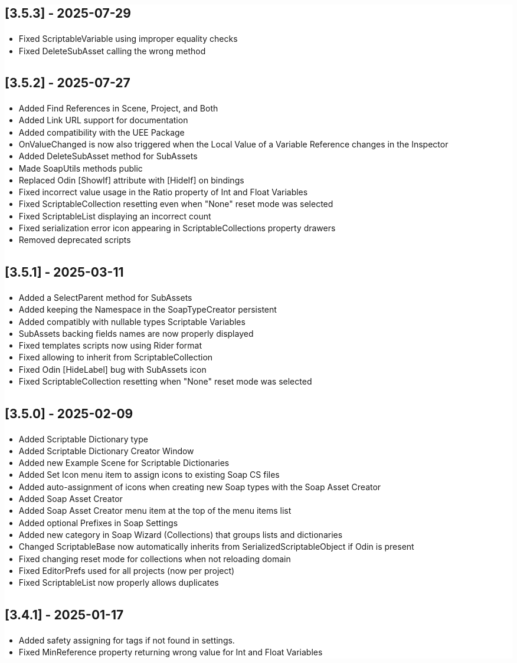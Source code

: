 ## [3.5.3] - 2025-07-29
- Fixed ScriptableVariable using improper equality checks
- Fixed DeleteSubAsset calling the wrong method

## [3.5.2] - 2025-07-27
- Added Find References in Scene, Project, and Both
- Added Link URL support for documentation
- Added compatibility with the UEE Package
- OnValueChanged is now also triggered when the Local Value of a Variable Reference changes in the Inspector
- Added DeleteSubAsset method for SubAssets
- Made SoapUtils methods public
- Replaced Odin [ShowIf] attribute with [HideIf] on bindings
- Fixed incorrect value usage in the Ratio property of Int and Float Variables
- Fixed ScriptableCollection resetting even when "None" reset mode was selected
- Fixed ScriptableList displaying an incorrect count
- Fixed serialization error icon appearing in ScriptableCollections property drawers 
- Removed deprecated scripts

## [3.5.1] - 2025-03-11
- Added a SelectParent method for SubAssets
- Added keeping the Namespace in the SoapTypeCreator persistent
- Added compatibly with nullable types Scriptable Variables
- SubAssets backing fields names are now properly displayed
- Fixed templates scripts now using Rider format
- Fixed allowing to inherit from ScriptableCollection
- Fixed Odin [HideLabel] bug with SubAssets icon
- Fixed ScriptableCollection resetting when "None" reset mode was selected

## [3.5.0] - 2025-02-09
- Added Scriptable Dictionary type
- Added Scriptable Dictionary Creator Window
- Added new Example Scene for Scriptable Dictionaries
- Added Set Icon menu item to assign icons to existing Soap CS files
- Added auto-assignment of icons when creating new Soap types with the Soap Asset Creator
- Added Soap Asset Creator
- Added Soap Asset Creator menu item at the top of the menu items list
- Added optional Prefixes in Soap Settings
- Added new category in Soap Wizard (Collections) that groups lists and dictionaries
- Changed ScriptableBase now automatically inherits from SerializedScriptableObject if Odin is present
- Fixed changing reset mode for collections when not reloading domain
- Fixed EditorPrefs used for all projects (now per project)
- Fixed ScriptableList now properly allows duplicates

## [3.4.1] - 2025-01-17
- Added safety assigning for tags if not found in settings.
- Fixed MinReference property returning wrong value for Int and Float Variables

